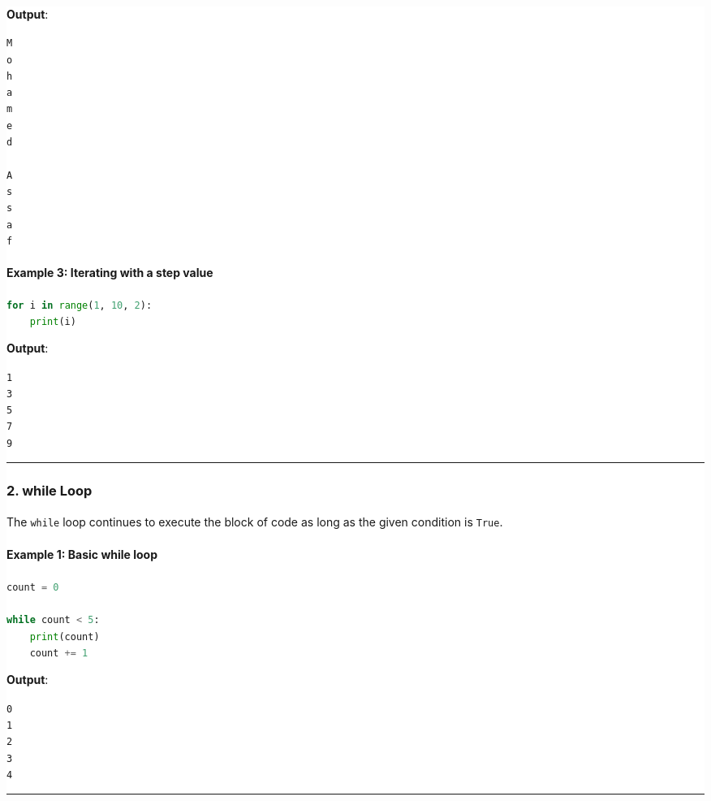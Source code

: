 **Output**:
```
M
o
h
a
m
e
d

A
s
s
a
f
```

#### **Example 3: Iterating with a step value**

```python
for i in range(1, 10, 2):
    print(i)
```

**Output**:
```
1
3
5
7
9
```

---

### **2. while Loop**

The `while` loop continues to execute the block of code as long as the given condition is `True`.

#### **Example 1: Basic while loop**

```python
count = 0

while count < 5:
    print(count)
    count += 1
```

**Output**:
```
0
1
2
3
4
```

---